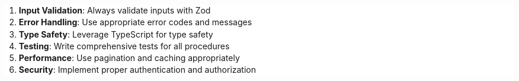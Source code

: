 1. **Input Validation**: Always validate inputs with Zod
2. **Error Handling**: Use appropriate error codes and messages  
3. **Type Safety**: Leverage TypeScript for type safety
4. **Testing**: Write comprehensive tests for all procedures
5. **Performance**: Use pagination and caching appropriately
6. **Security**: Implement proper authentication and authorization